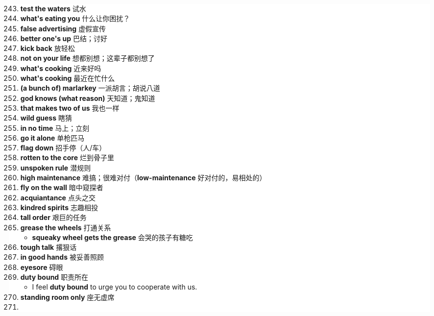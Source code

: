 243. **test the waters** 试水
244. **what's eating you** 什么让你困扰？
245. **false advertising** 虚假宣传
246. **better one's up** 巴结；讨好
247. **kick back** 放轻松
248. **not on your life** 想都别想；这辈子都别想了
249. **what's cooking** 近来好吗
250. **what's cooking** 最近在忙什么
251. **(a bunch of) marlarkey** 一派胡言；胡说八道
252. **god knows (what reason)** 天知道；鬼知道
253. **that makes two of us** 我也一样
254. **wild guess** 瞎猜
255. **in no time** 马上；立刻
256. **go it alone** 单枪匹马
257. **flag down** 招手停（人/车）
258. **rotten to the core** 烂到骨子里
259. **unspoken rule** 潜规则
260. **high maintenance** 难搞；很难对付（**low-maintenance** 好对付的，易相处的）
261. **fly on the wall** 暗中窥探者
262. **acquiantance** 点头之交
263. **kindred spirits** 志趣相投
264. **tall order** 艰巨的任务
265. **grease the wheels** 打通关系
     * **squeaky wheel gets the grease** 会哭的孩子有糖吃
266. **tough talk** 撂狠话
267. **in good hands** 被妥善照顾
268. **eyesore** 碍眼
269. **duty bound** 职责所在
     * I feel **duty bound** to urge you to cooperate with us.
270. **standing room only** 座无虚席
271. 